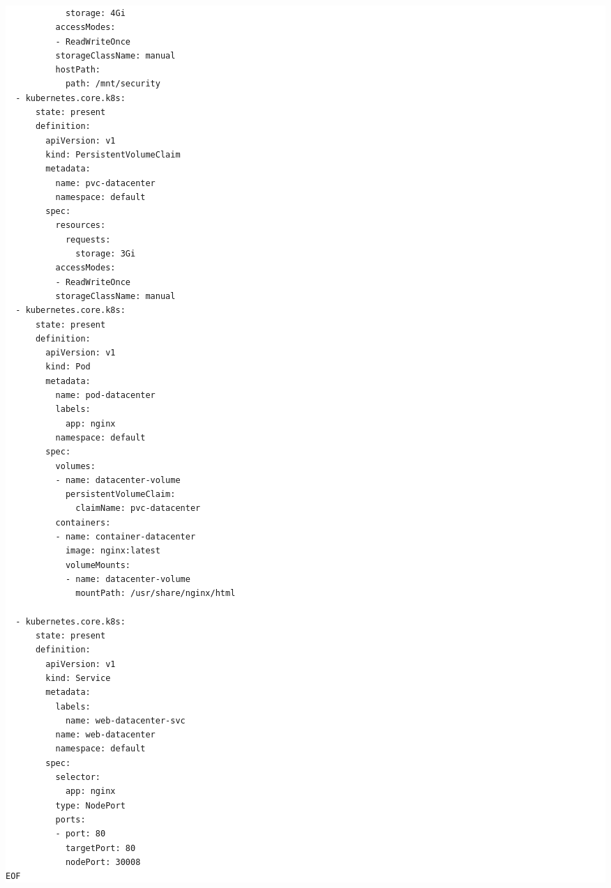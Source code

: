 ```
            storage: 4Gi
          accessModes:
          - ReadWriteOnce
          storageClassName: manual
          hostPath:
            path: /mnt/security
  - kubernetes.core.k8s:
      state: present
      definition:
        apiVersion: v1
        kind: PersistentVolumeClaim
        metadata:
          name: pvc-datacenter
          namespace: default
        spec:
          resources:
            requests:
              storage: 3Gi
          accessModes:
          - ReadWriteOnce
          storageClassName: manual
  - kubernetes.core.k8s:
      state: present
      definition:
        apiVersion: v1
        kind: Pod
        metadata:
          name: pod-datacenter
          labels:
            app: nginx
          namespace: default
        spec:
          volumes:
          - name: datacenter-volume
            persistentVolumeClaim:
              claimName: pvc-datacenter
          containers:
          - name: container-datacenter
            image: nginx:latest
            volumeMounts:
            - name: datacenter-volume
              mountPath: /usr/share/nginx/html

  - kubernetes.core.k8s:
      state: present
      definition:
        apiVersion: v1
        kind: Service
        metadata:
          labels:
            name: web-datacenter-svc
          name: web-datacenter
          namespace: default
        spec:
          selector:
            app: nginx
          type: NodePort
          ports:
          - port: 80
            targetPort: 80
            nodePort: 30008
EOF
```